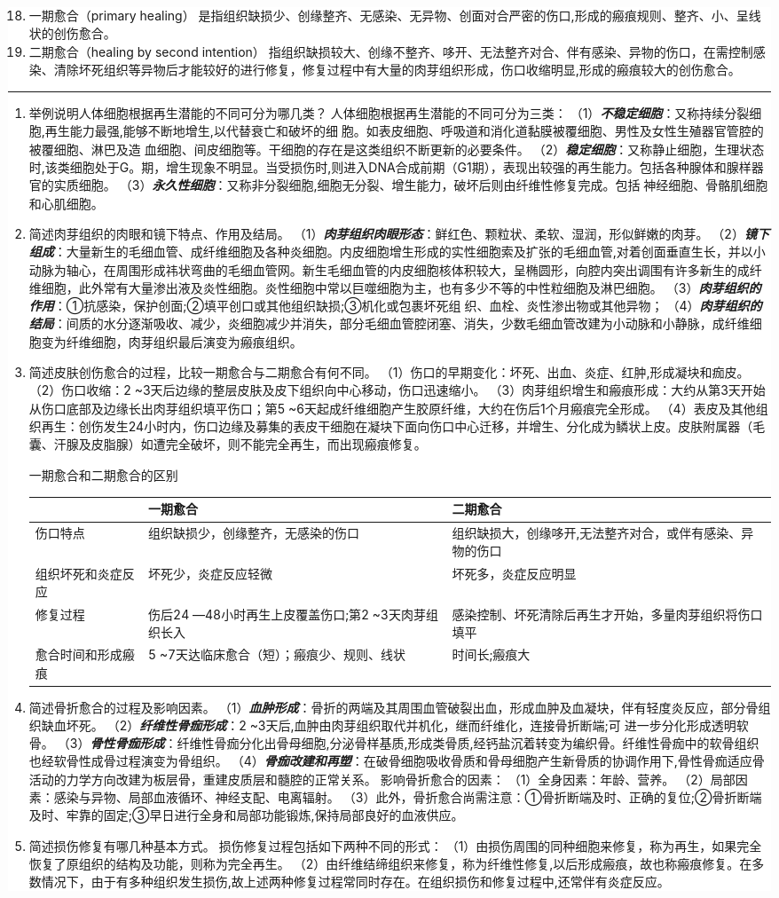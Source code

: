 18. 一期愈合（primary healing）
    是指组织缺损少、创缘整齐、无感染、无异物、创面对合严密的伤口,形成的瘢痕规则、整齐、小、呈线状的创伤愈合。
20. 二期愈合（healing by second intention）
指组织缺损较大、创缘不整齐、哆开、无法整齐对合、伴有感染、异物的伤口，在需控制感染、清除坏死组织等异物后才能较好的进行修复，修复过程中有大量的肉芽组织形成，伤口收缩明显,形成的瘢痕较大的创伤愈合。

---

1. 举例说明人体细胞根据再生潜能的不同可分为哪几类？
   人体细胞根据再生潜能的不同可分为三类：
   （1）***不稳定细胞***：又称持续分裂细胞,再生能力最强,能够不断地增生,以代替衰亡和破坏的细
   胞。如表皮细胞、呼吸道和消化道黏膜被覆细胞、男性及女性生殖器官管腔的被覆细胞、淋巴及造
   血细胞、间皮细胞等。干细胞的存在是这类组织不断更新的必要条件。
   （2）***稳定细胞***：又称静止细胞，生理状态时,该类细胞处于G。期，增生现象不明显。当受损伤时,则进入DNA合成前期（G1期），表现出较强的再生能力。包括各种腺体和腺样器官的实质细胞。
   （3）***永久性细胞***：又称非分裂细胞,细胞无分裂、增生能力，破坏后则由纤维性修复完成。包括
   神经细胞、骨骼肌细胞和心肌细胞。

2. 简述肉芽组织的肉眼和镜下特点、作用及结局。
   （1）***肉芽组织肉眼形态***：鲜红色、颗粒状、柔软、湿润，形似鲜嫩的肉芽。
   （2）***镜下组成***：大量新生的毛细血管、成纤维细胞及各种炎细胞。内皮细胞增生形成的实性细胞索及扩张的毛细血管,对着创面垂直生长，并以小动脉为轴心，在周围形成祎状弯曲的毛细血管网。新生毛细血管的内皮细胞核体积较大，呈椭圆形，向腔内突出调围有许多新生的成纤维细胞，此外常有大量渗出液及炎性细胞。炎性细胞中常以巨噬细胞为主，也有多少不等的中性粒细胞及淋巴细胞。
   （3）***肉芽组织的作用***：①抗感染，保护创面;②填平创口或其他组织缺损;③机化或包裹坏死组
   织、血栓、炎性渗出物或其他异物；
   （4）***肉芽组织的结局***：间质的水分逐渐吸收、减少，炎细胞减少并消失，部分毛细血管腔闭塞、消失，少数毛细血管改建为小动脉和小静脉，成纤维细胞变为纤维细胞，肉芽组织最后演变为瘢痕组织。

3. 简述皮肤创伤愈合的过程，比较一期愈合与二期愈合有何不同。
   （1）伤口的早期变化：坏死、出血、炎症、红肿,形成凝块和痂皮。
   （2）伤口收缩：2 ~3天后边缘的整层皮肤及皮下组织向中心移动，伤口迅速缩小。
   （3）肉芽组织增生和瘢痕形成：大约从第3天开始从伤口底部及边缘长出肉芽组织填平伤口；第5 ~6天起成纤维细胞产生胶原纤维，大约在伤后1个月瘢痕完全形成。
   （4）表皮及其他组织再生：创伤发生24小时内，伤口边缘及募集的表皮干细胞在凝块下面向伤口中心迁移，并增生、分化成为鳞状上皮。皮肤附属器（毛囊、汗腺及皮脂腺）如遭完全破坏，则不能完全再生，而出现瘢痕修复。

   一期愈合和二期愈合的区别

   |                    | 一期愈合                                            | 二期愈合                                                  |
   | ------------------ | --------------------------------------------------- | --------------------------------------------------------- |
   | 伤口特点           | 组织缺损少，创缘整齐，无感染的伤口                  | 组织缺损大，创缘哆开,无法整齐对合，或伴有感染、异物的伤口 |
   | 组织坏死和炎症反应 | 坏死少，炎症反应轻微                                | 坏死多，炎症反应明显                                      |
   | 修复过程           | 伤后24 ―48小时再生上皮覆盖伤口;第2 ~3天肉芽组织长入 | 感染控制、坏死清除后再生才开始，多量肉芽组织将伤口填平    |
   | 愈合时间和形成瘢痕 | 5 ~7天达临床愈合（短）；瘢痕少、规则、线状          | 时间长;瘢痕大                                             |

4. 简述骨折愈合的过程及影响因素。
   （1）***血肿形成***：骨折的两端及其周围血管破裂出血，形成血肿及血凝块，伴有轻度炎反应，部分骨组织缺血坏死。
   （2）***纤维性骨痂形成***：2 ~3天后,血肿由肉芽组织取代并机化，继而纤维化，连接骨折断端;可
   进一步分化形成透明软骨。
   （3）***骨性骨痂形成***：纤维性骨痂分化出骨母细胞,分泌骨样基质,形成类骨质,经钙盐沉着转变为编织骨。纤维性骨痂中的软骨组织也经软骨性成骨过程演变为骨组织。
   （4）***骨痂改建和再塑***：在破骨细胞吸收骨质和骨母细胞产生新骨质的协调作用下,骨性骨痂适应骨活动的力学方向改建为板层骨，重建皮质层和髓腔的正常关系。
   影响骨折愈合的因素：
   （1）全身因素：年龄、营养。
   （2）局部因素：感染与异物、局部血液循环、神经支配、电离辐射。
   （3）此外，骨折愈合尚需注意：①骨折断端及时、正确的复位;②骨折断端及时、牢靠的固定;③早日进行全身和局部功能锻炼,保持局部良好的血液供应。

5. 简述损伤修复有哪几种基本方式。
   损伤修复过程包括如下两种不同的形式：
   （1）由损伤周围的同种细胞来修复，称为再生，如果完全恢复了原组织的结构及功能，则称为完全再生。
   （2）由纤维结缔组织来修复，称为纤维性修复,以后形成瘢痕，故也称瘢痕修复。在多数情况下，由于有多种组织发生损伤,故上述两种修复过程常同时存在。在组织损伤和修复过程中,还常伴有炎症反应。
